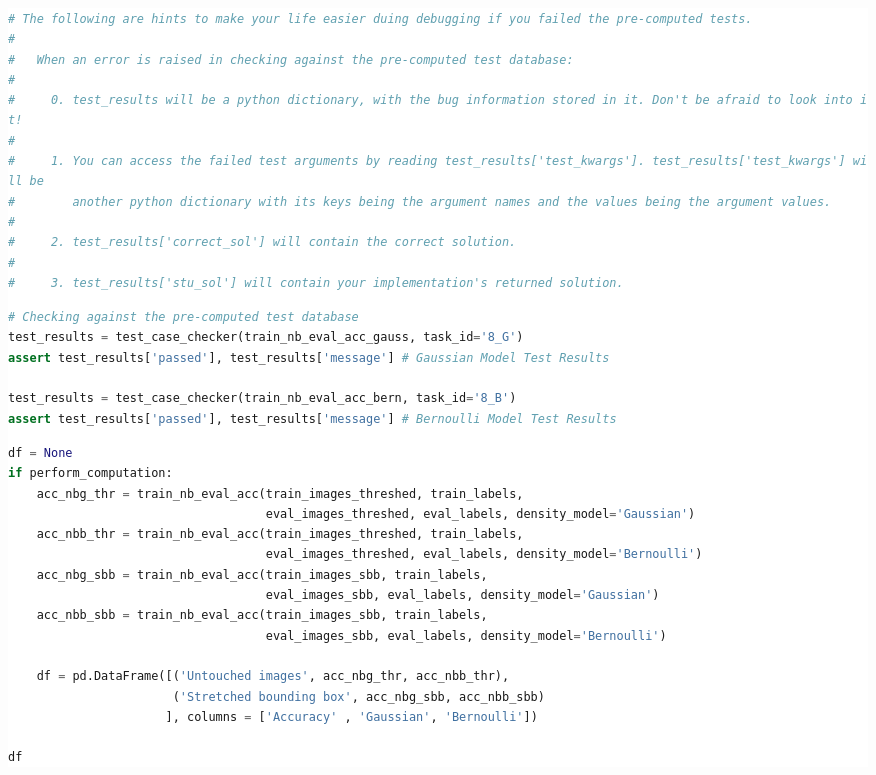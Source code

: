 
```python

```


```python
# The following are hints to make your life easier duing debugging if you failed the pre-computed tests.
#
#   When an error is raised in checking against the pre-computed test database:
#
#     0. test_results will be a python dictionary, with the bug information stored in it. Don't be afraid to look into it!
#
#     1. You can access the failed test arguments by reading test_results['test_kwargs']. test_results['test_kwargs'] will be
#        another python dictionary with its keys being the argument names and the values being the argument values.
#
#     2. test_results['correct_sol'] will contain the correct solution.
#
#     3. test_results['stu_sol'] will contain your implementation's returned solution.


```


```python
# Checking against the pre-computed test database
test_results = test_case_checker(train_nb_eval_acc_gauss, task_id='8_G')
assert test_results['passed'], test_results['message'] # Gaussian Model Test Results

test_results = test_case_checker(train_nb_eval_acc_bern, task_id='8_B')
assert test_results['passed'], test_results['message'] # Bernoulli Model Test Results
```


```python

```


```python
df = None
if perform_computation:
    acc_nbg_thr = train_nb_eval_acc(train_images_threshed, train_labels, 
                                    eval_images_threshed, eval_labels, density_model='Gaussian')
    acc_nbb_thr = train_nb_eval_acc(train_images_threshed, train_labels, 
                                    eval_images_threshed, eval_labels, density_model='Bernoulli')
    acc_nbg_sbb = train_nb_eval_acc(train_images_sbb, train_labels, 
                                    eval_images_sbb, eval_labels, density_model='Gaussian')
    acc_nbb_sbb = train_nb_eval_acc(train_images_sbb, train_labels, 
                                    eval_images_sbb, eval_labels, density_model='Bernoulli')

    df = pd.DataFrame([('Untouched images', acc_nbg_thr, acc_nbb_thr),
                       ('Stretched bounding box', acc_nbg_sbb, acc_nbb_sbb)
                      ], columns = ['Accuracy' , 'Gaussian', 'Bernoulli'])

df
```

